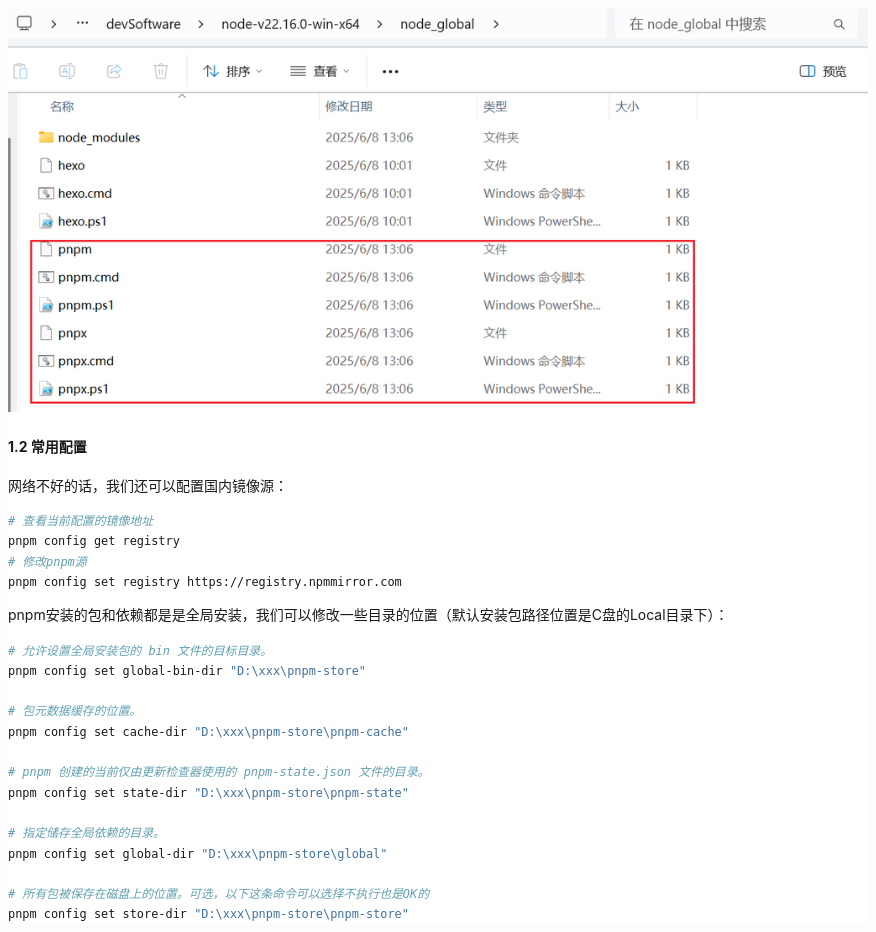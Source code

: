 <img src="./LV01-nodejs环境/img/image-20250608130743841.png" alt="image-20250608130743841" />



#### 1.2 常用配置

网络不好的话，我们还可以配置国内镜像源：

```bash
# 查看当前配置的镜像地址
pnpm config get registry
# 修改pnpm源
pnpm config set registry https://registry.npmmirror.com
```

pnpm安装的包和依赖都是是全局安装，我们可以修改一些目录的位置（默认安装包路径位置是C盘的Local目录下）：

```bash
# 允许设置全局安装包的 bin 文件的目标目录。
pnpm config set global-bin-dir "D:\xxx\pnpm-store"

# 包元数据缓存的位置。
pnpm config set cache-dir "D:\xxx\pnpm-store\pnpm-cache"

# pnpm 创建的当前仅由更新检查器使用的 pnpm-state.json 文件的目录。
pnpm config set state-dir "D:\xxx\pnpm-store\pnpm-state"

# 指定储存全局依赖的目录。
pnpm config set global-dir "D:\xxx\pnpm-store\global"

# 所有包被保存在磁盘上的位置。可选，以下这条命令可以选择不执行也是OK的
pnpm config set store-dir "D:\xxx\pnpm-store\pnpm-store"

```
